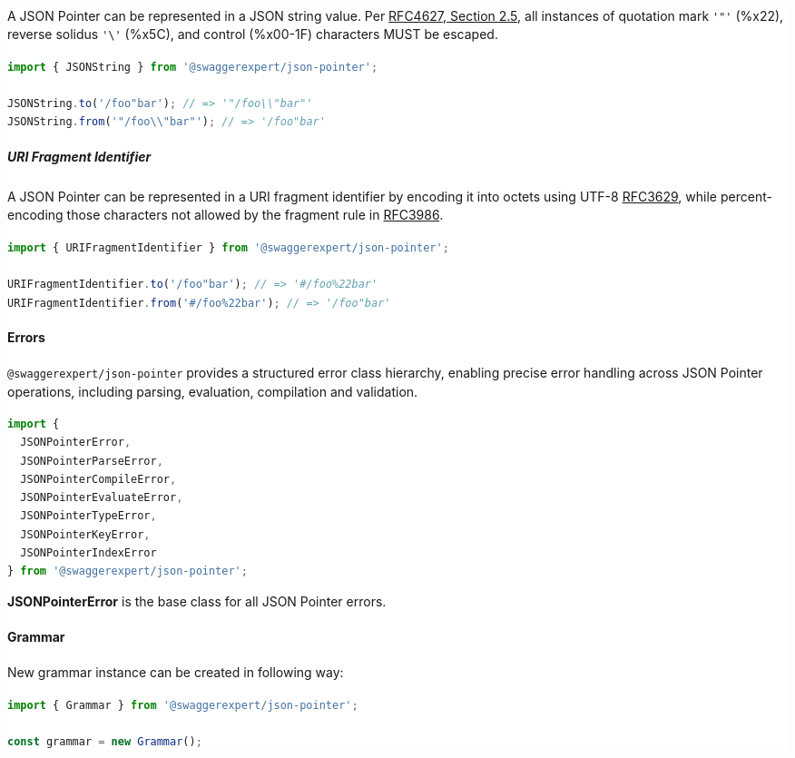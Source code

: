 [comment]: <> (SPDX-FileCopyrightText: Copyright &#40;c&#41; 2013 IETF Trust and the persons identified as the document authors.  All rights reserved.)
[comment]: <> (SPDX-License-Identifier: BSD-2-Clause)

A JSON Pointer can be represented in a JSON string value. Per
[RFC4627, Section 2.5](https://datatracker.ietf.org/doc/html/rfc4627#section-2.5), all instances of quotation mark `'"'` (%x22),
reverse solidus `'\'` (%x5C), and control (%x00-1F) characters MUST be
escaped.

```js
import { JSONString } from '@swaggerexpert/json-pointer';

JSONString.to('/foo"bar'); // => '"/foo\\"bar"'
JSONString.from('"/foo\\"bar"'); // => '/foo"bar'
```

##### URI Fragment Identifier

[comment]: <> (SPDX-FileCopyrightText: Copyright &#40;c&#41; 2013 IETF Trust and the persons identified as the document authors.  All rights reserved.)
[comment]: <> (SPDX-License-Identifier: BSD-2-Clause)

A JSON Pointer can be represented in a URI fragment identifier by
encoding it into octets using UTF-8 [RFC3629](https://datatracker.ietf.org/doc/html/rfc3629), while percent-encoding
those characters not allowed by the fragment rule in [RFC3986](https://datatracker.ietf.org/doc/html/rfc3986#section-3.5).

```js
import { URIFragmentIdentifier } from '@swaggerexpert/json-pointer';

URIFragmentIdentifier.to('/foo"bar'); // => '#/foo%22bar'
URIFragmentIdentifier.from('#/foo%22bar'); // => '/foo"bar'
```

#### Errors

`@swaggerexpert/json-pointer` provides a structured error class hierarchy,
enabling precise error handling across JSON Pointer operations, including parsing, evaluation, compilation and validation.

```js
import {
  JSONPointerError,
  JSONPointerParseError,
  JSONPointerCompileError,
  JSONPointerEvaluateError,
  JSONPointerTypeError,
  JSONPointerKeyError,
  JSONPointerIndexError
} from '@swaggerexpert/json-pointer';
```

**JSONPointerError** is the base class for all JSON Pointer errors.

#### Grammar

New grammar instance can be created in following way:

```js
import { Grammar } from '@swaggerexpert/json-pointer';

const grammar = new Grammar();
```
